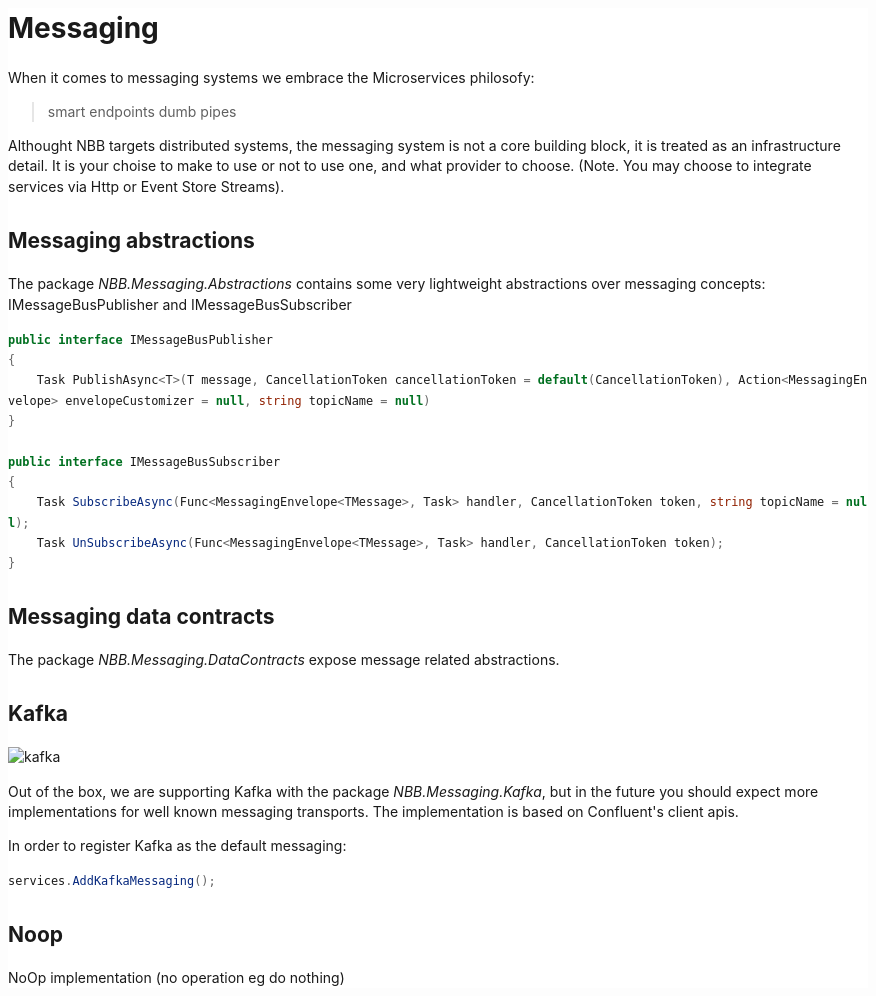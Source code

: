 
Messaging
===============

When it comes to messaging systems we embrace the Microservices philosofy:
> smart endpoints dumb pipes


Althought NBB targets distributed systems, the messaging system is not a core building block, it is treated as an infrastructure detail.
It is your choise to make to use or not to use one, and what provider to choose. (Note. You may choose to integrate services via Http or Event Store Streams).

Messaging abstractions
----------------

The package *NBB.Messaging.Abstractions* contains some very lightweight abstractions over messaging concepts: IMessageBusPublisher and IMessageBusSubscriber
```csharp
public interface IMessageBusPublisher
{
    Task PublishAsync<T>(T message, CancellationToken cancellationToken = default(CancellationToken), Action<MessagingEnvelope> envelopeCustomizer = null, string topicName = null)
}

public interface IMessageBusSubscriber
{
    Task SubscribeAsync(Func<MessagingEnvelope<TMessage>, Task> handler, CancellationToken token, string topicName = null);
    Task UnSubscribeAsync(Func<MessagingEnvelope<TMessage>, Task> handler, CancellationToken token);
}

```

Messaging data contracts
----------------
The package *NBB.Messaging.DataContracts* expose message related abstractions.

Kafka
----------------
![kafka](/images/kafka.png)

Out of the box, we are supporting Kafka with the package *NBB.Messaging.Kafka*, but in the future you should expect more implementations for well known messaging transports.
The implementation is based on Confluent's client apis.

In order to register Kafka as the default messaging:
```csharp
services.AddKafkaMessaging();
```

Noop
----------------

NoOp implementation (no operation eg do nothing)
